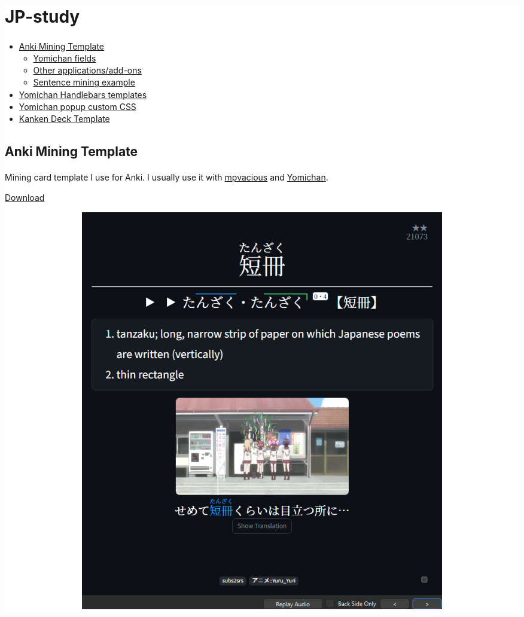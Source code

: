 # JP-study

- [Anki Mining Template](#anki-mining-template)
  - [Yomichan fields](#yomichan-fields)
  - [Other applications/add-ons](#other-applicationsadd-ons)
  - [Sentence mining example](#sentence-mining-example)
- [Yomichan Handlebars templates](#yomichan-handlebars-templates)
- [Yomichan popup custom CSS](#yomichan-popup-custom-css)
- [Kanken Deck Template](#kanken-deck-template)

## Anki Mining Template

Mining card template I use for Anki. I usually use it with [mpvacious](https://github.com/Ajatt-Tools/mpvacious) and [Yomichan](https://chrome.google.com/webstore/detail/yomichan/ogmnaimimemjmbakcfefmnahgdfhfami).

[Download](https://github.com/rudnam/JP-study/raw/main/Mining_temp.apkg)

<p align="center">
    <kbd><img src="./images/vocab_back.png" width="70%" /></kbd>